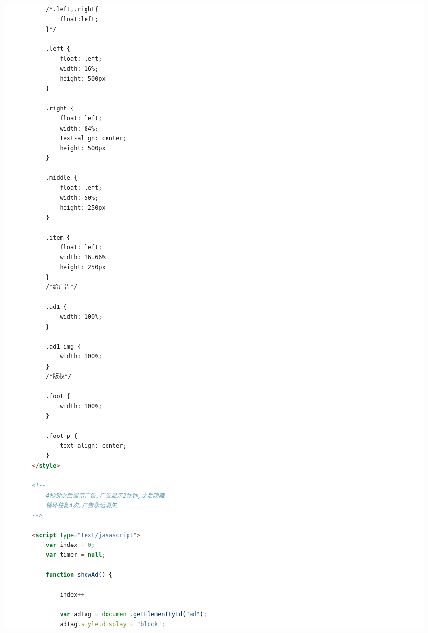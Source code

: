 ```html
			/*.left,.right{
				float:left;
			}*/
			
			.left {
				float: left;
				width: 16%;
				height: 500px;
			}
			
			.right {
				float: left;
				width: 84%;
				text-align: center;
				height: 500px;
			}
			
			.middle {
				float: left;
				width: 50%;
				height: 250px;
			}
			
			.item {
				float: left;
				width: 16.66%;
				height: 250px;
			}
			/*给广告*/
			
			.ad1 {
				width: 100%;
			}
			
			.ad1 img {
				width: 100%;
			}
			/*版权*/
			
			.foot {
				width: 100%;
			}
			
			.foot p {
				text-align: center;
			}
		</style>

		<!--
			4秒钟之后显示广告,广告显示2秒钟,之后隐藏
			循环往复3次,广告永远消失
		-->

		<script type="text/javascript">
			var index = 0;
			var timer = null;

			function showAd() {

				index++;

				var adTag = document.getElementById("ad");
				adTag.style.display = "block";
```